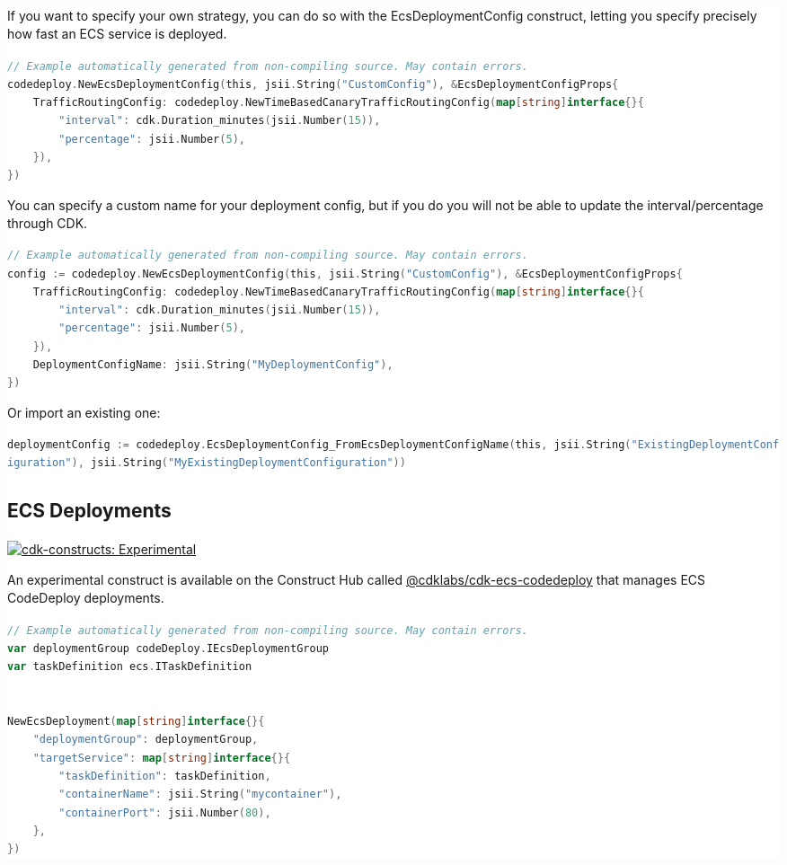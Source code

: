 If you want to specify your own strategy,
you can do so with the EcsDeploymentConfig construct,
letting you specify precisely how fast an ECS service is deployed.

```go
// Example automatically generated from non-compiling source. May contain errors.
codedeploy.NewEcsDeploymentConfig(this, jsii.String("CustomConfig"), &EcsDeploymentConfigProps{
	TrafficRoutingConfig: codedeploy.NewTimeBasedCanaryTrafficRoutingConfig(map[string]interface{}{
		"interval": cdk.Duration_minutes(jsii.Number(15)),
		"percentage": jsii.Number(5),
	}),
})
```

You can specify a custom name for your deployment config, but if you do you will not be able to update the interval/percentage through CDK.

```go
// Example automatically generated from non-compiling source. May contain errors.
config := codedeploy.NewEcsDeploymentConfig(this, jsii.String("CustomConfig"), &EcsDeploymentConfigProps{
	TrafficRoutingConfig: codedeploy.NewTimeBasedCanaryTrafficRoutingConfig(map[string]interface{}{
		"interval": cdk.Duration_minutes(jsii.Number(15)),
		"percentage": jsii.Number(5),
	}),
	DeploymentConfigName: jsii.String("MyDeploymentConfig"),
})
```

Or import an existing one:

```go
deploymentConfig := codedeploy.EcsDeploymentConfig_FromEcsDeploymentConfigName(this, jsii.String("ExistingDeploymentConfiguration"), jsii.String("MyExistingDeploymentConfiguration"))
```

## ECS Deployments

[![cdk-constructs: Experimental](https://img.shields.io/badge/cdk--constructs-experimental-important.svg)](https://constructs.dev/packages/@cdklabs/cdk-ecs-codedeploy)

An experimental construct is available on the Construct Hub called [@cdklabs/cdk-ecs-codedeploy](https://constructs.dev/packages/@cdklabs/cdk-ecs-codedeploy) that manages ECS CodeDeploy deployments.

```go
// Example automatically generated from non-compiling source. May contain errors.
var deploymentGroup codeDeploy.IEcsDeploymentGroup
var taskDefinition ecs.ITaskDefinition


NewEcsDeployment(map[string]interface{}{
	"deploymentGroup": deploymentGroup,
	"targetService": map[string]interface{}{
		"taskDefinition": taskDefinition,
		"containerName": jsii.String("mycontainer"),
		"containerPort": jsii.Number(80),
	},
})
```

